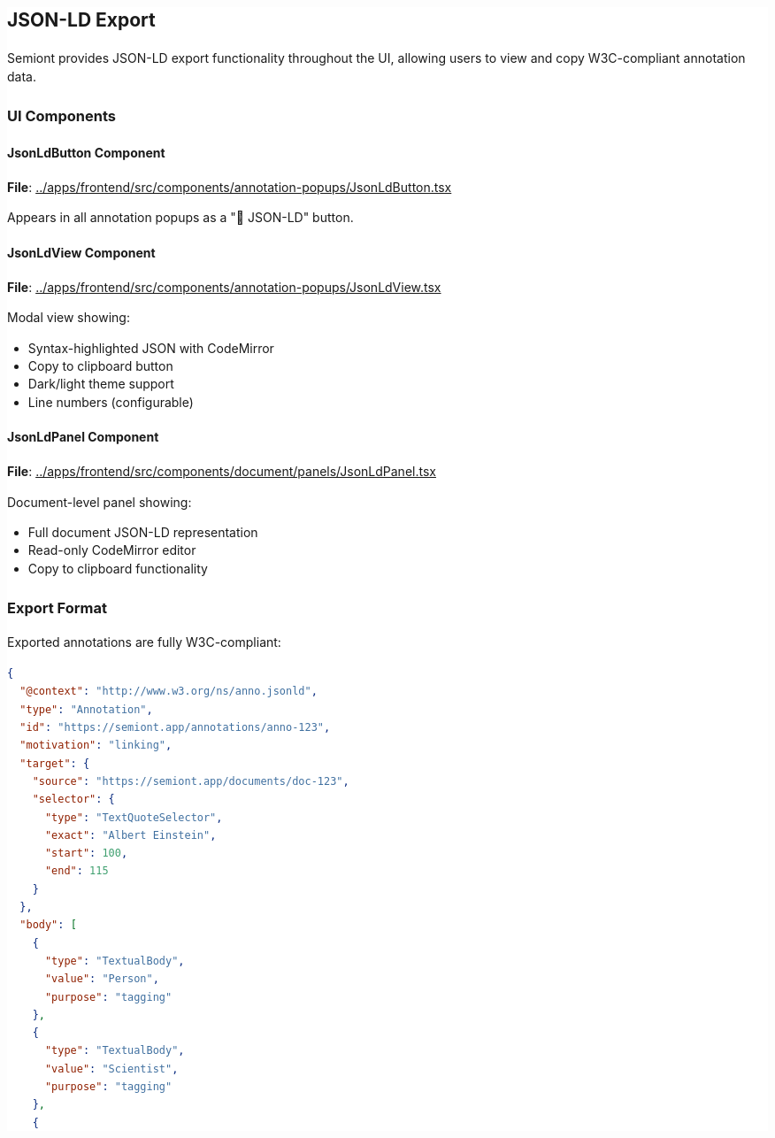 ## JSON-LD Export

Semiont provides JSON-LD export functionality throughout the UI, allowing users to view and copy W3C-compliant annotation data.

### UI Components

#### JsonLdButton Component

**File**: [../apps/frontend/src/components/annotation-popups/JsonLdButton.tsx](../apps/frontend/src/components/annotation-popups/JsonLdButton.tsx)

Appears in all annotation popups as a "📄 JSON-LD" button.

#### JsonLdView Component

**File**: [../apps/frontend/src/components/annotation-popups/JsonLdView.tsx](../apps/frontend/src/components/annotation-popups/JsonLdView.tsx)

Modal view showing:
- Syntax-highlighted JSON with CodeMirror
- Copy to clipboard button
- Dark/light theme support
- Line numbers (configurable)

#### JsonLdPanel Component

**File**: [../apps/frontend/src/components/document/panels/JsonLdPanel.tsx](../apps/frontend/src/components/document/panels/JsonLdPanel.tsx)

Document-level panel showing:
- Full document JSON-LD representation
- Read-only CodeMirror editor
- Copy to clipboard functionality

### Export Format

Exported annotations are fully W3C-compliant:

```json
{
  "@context": "http://www.w3.org/ns/anno.jsonld",
  "type": "Annotation",
  "id": "https://semiont.app/annotations/anno-123",
  "motivation": "linking",
  "target": {
    "source": "https://semiont.app/documents/doc-123",
    "selector": {
      "type": "TextQuoteSelector",
      "exact": "Albert Einstein",
      "start": 100,
      "end": 115
    }
  },
  "body": [
    {
      "type": "TextualBody",
      "value": "Person",
      "purpose": "tagging"
    },
    {
      "type": "TextualBody",
      "value": "Scientist",
      "purpose": "tagging"
    },
    {
```